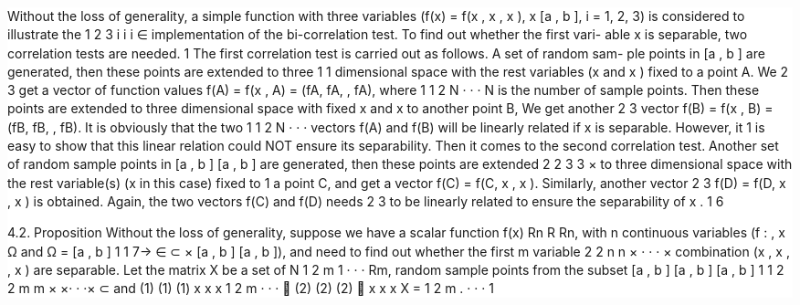 Without the loss of generality, a simple function with three variables
(f(x) = f(x , x , x ), x [a , b ], i = 1, 2, 3) is considered to illustrate the
1 2 3 i i i
∈
implementation of the bi-correlation test. To find out whether the first vari-
able x is separable, two correlation tests are needed.
1
The first correlation test is carried out as follows. A set of random sam-
ple points in [a , b ] are generated, then these points are extended to three
1 1
dimensional space with the rest variables (x and x ) fixed to a point A. We
2 3
get a vector of function values f(A) = f(x , A) = (fA, fA, , fA), where
1 1 2 N
· · ·
N is the number of sample points. Then these points are extended to three
dimensional space with fixed x and x to another point B, We get another
2 3
vector f(B) = f(x , B) = (fB, fB, , fB). It is obviously that the two
1 1 2 N
· · ·
vectors f(A) and f(B) will be linearly related if x is separable. However, it
1
is easy to show that this linear relation could NOT ensure its separability.
Then it comes to the second correlation test. Another set of random
sample points in [a , b ] [a , b ] are generated, then these points are extended
2 2 3 3
×
to three dimensional space with the rest variable(s) (x in this case) fixed to
1
a point C, and get a vector f(C) = f(C, x , x ). Similarly, another vector
2 3
f(D) = f(D, x , x ) is obtained. Again, the two vectors f(C) and f(D) needs
2 3
to be linearly related to ensure the separability of x .
1
6

4.2. Proposition
Without the loss of generality, suppose we have a scalar function f(x)
Rn R Rn,
with n continuous variables (f : , x Ω and Ω = [a , b ]
1 1
7→ ∈ ⊂ ×
[a , b ] [a , b ]), and need to find out whether the first m variable
2 2 n n
× · · · ×
combination (x , x , , x ) are separable. Let the matrix X be a set of N
1 2 m 1
· · ·
Rm,
random sample points from the subset [a , b ] [a , b ] [a , b ]
1 1 2 2 m m
× ×· · ·× ⊂
and
(1) (1) (1)
x x x
1 2 m
· · ·
 (2) (2) (2) 
x x x
X = 1 2 m .
· · ·
1